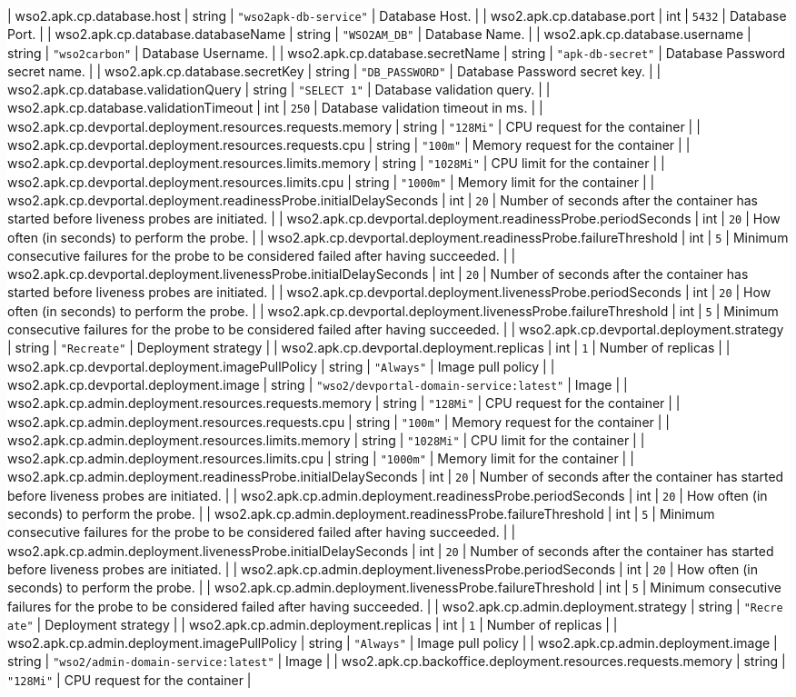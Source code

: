 | wso2.apk.cp.database.host | string | `"wso2apk-db-service"` | Database Host. |
| wso2.apk.cp.database.port | int | `5432` | Database Port. |
| wso2.apk.cp.database.databaseName | string | `"WSO2AM_DB"` | Database Name. |
| wso2.apk.cp.database.username | string | `"wso2carbon"` | Database Username. |
| wso2.apk.cp.database.secretName | string | `"apk-db-secret"` | Database Password secret name. |
| wso2.apk.cp.database.secretKey | string | `"DB_PASSWORD"` | Database Password secret key. |
| wso2.apk.cp.database.validationQuery | string | `"SELECT 1"` | Database validation query. |
| wso2.apk.cp.database.validationTimeout | int | `250` | Database validation timeout in ms. |
| wso2.apk.cp.devportal.deployment.resources.requests.memory | string | `"128Mi"` | CPU request for the container |
| wso2.apk.cp.devportal.deployment.resources.requests.cpu | string | `"100m"` | Memory request for the container |
| wso2.apk.cp.devportal.deployment.resources.limits.memory | string | `"1028Mi"` | CPU limit for the container |
| wso2.apk.cp.devportal.deployment.resources.limits.cpu | string | `"1000m"` | Memory limit for the container |
| wso2.apk.cp.devportal.deployment.readinessProbe.initialDelaySeconds | int | `20` | Number of seconds after the container has started before liveness probes are initiated. |
| wso2.apk.cp.devportal.deployment.readinessProbe.periodSeconds | int | `20` | How often (in seconds) to perform the probe. |
| wso2.apk.cp.devportal.deployment.readinessProbe.failureThreshold | int | `5` | Minimum consecutive failures for the probe to be considered failed after having succeeded. |
| wso2.apk.cp.devportal.deployment.livenessProbe.initialDelaySeconds | int | `20` | Number of seconds after the container has started before liveness probes are initiated. |
| wso2.apk.cp.devportal.deployment.livenessProbe.periodSeconds | int | `20` | How often (in seconds) to perform the probe. |
| wso2.apk.cp.devportal.deployment.livenessProbe.failureThreshold | int | `5` | Minimum consecutive failures for the probe to be considered failed after having succeeded. |
| wso2.apk.cp.devportal.deployment.strategy | string | `"Recreate"` | Deployment strategy |
| wso2.apk.cp.devportal.deployment.replicas | int | `1` | Number of replicas |
| wso2.apk.cp.devportal.deployment.imagePullPolicy | string | `"Always"` | Image pull policy |
| wso2.apk.cp.devportal.deployment.image | string | `"wso2/devportal-domain-service:latest"` | Image |
| wso2.apk.cp.admin.deployment.resources.requests.memory | string | `"128Mi"` | CPU request for the container |
| wso2.apk.cp.admin.deployment.resources.requests.cpu | string | `"100m"` | Memory request for the container |
| wso2.apk.cp.admin.deployment.resources.limits.memory | string | `"1028Mi"` | CPU limit for the container |
| wso2.apk.cp.admin.deployment.resources.limits.cpu | string | `"1000m"` | Memory limit for the container |
| wso2.apk.cp.admin.deployment.readinessProbe.initialDelaySeconds | int | `20` | Number of seconds after the container has started before liveness probes are initiated. |
| wso2.apk.cp.admin.deployment.readinessProbe.periodSeconds | int | `20` | How often (in seconds) to perform the probe. |
| wso2.apk.cp.admin.deployment.readinessProbe.failureThreshold | int | `5` | Minimum consecutive failures for the probe to be considered failed after having succeeded. |
| wso2.apk.cp.admin.deployment.livenessProbe.initialDelaySeconds | int | `20` | Number of seconds after the container has started before liveness probes are initiated. |
| wso2.apk.cp.admin.deployment.livenessProbe.periodSeconds | int | `20` | How often (in seconds) to perform the probe. |
| wso2.apk.cp.admin.deployment.livenessProbe.failureThreshold | int | `5` | Minimum consecutive failures for the probe to be considered failed after having succeeded. |
| wso2.apk.cp.admin.deployment.strategy | string | `"Recreate"` | Deployment strategy |
| wso2.apk.cp.admin.deployment.replicas | int | `1` | Number of replicas |
| wso2.apk.cp.admin.deployment.imagePullPolicy | string | `"Always"` | Image pull policy |
| wso2.apk.cp.admin.deployment.image | string | `"wso2/admin-domain-service:latest"` | Image |
| wso2.apk.cp.backoffice.deployment.resources.requests.memory | string | `"128Mi"` | CPU request for the container |